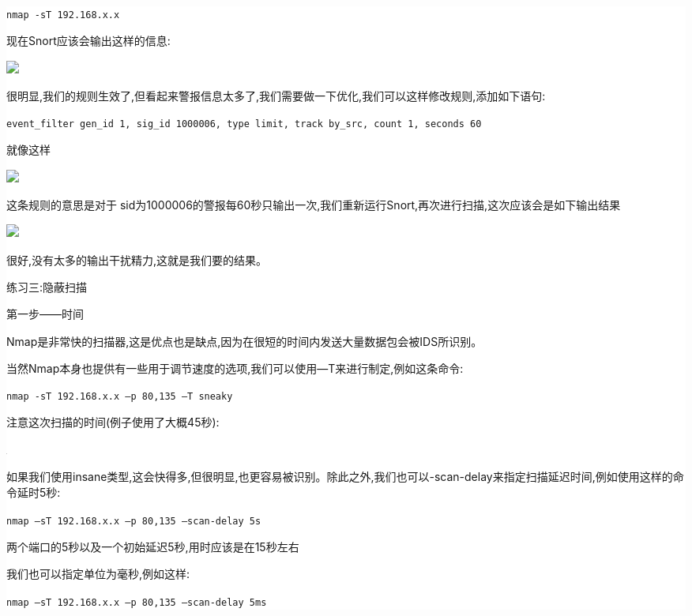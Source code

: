 
```
nmap -sT 192.168.x.x
```

现在Snort应该会输出这样的信息:

[![](https://p2.ssl.qhimg.com/t0164605b77d303c8ce.png)](https://p2.ssl.qhimg.com/t0164605b77d303c8ce.png)

很明显,我们的规则生效了,但看起来警报信息太多了,我们需要做一下优化,我们可以这样修改规则,添加如下语句:



```
event_filter gen_id 1, sig_id 1000006, type limit, track by_src, count 1, seconds 60
```

就像这样

[![](https://p3.ssl.qhimg.com/t0126794f062fa9f752.png)](https://p3.ssl.qhimg.com/t0126794f062fa9f752.png)

这条规则的意思是对于 sid为1000006的警报每60秒只输出一次,我们重新运行Snort,再次进行扫描,这次应该会是如下输出结果

[![](https://p5.ssl.qhimg.com/t016057877a532db4c1.png)](https://p5.ssl.qhimg.com/t016057877a532db4c1.png)

很好,没有太多的输出干扰精力,这就是我们要的结果。

练习三:隐蔽扫描

第一步——时间

Nmap是非常快的扫描器,这是优点也是缺点,因为在很短的时间内发送大量数据包会被IDS所识别。

当然Nmap本身也提供有一些用于调节速度的选项,我们可以使用—T来进行制定,例如这条命令:



```
nmap -sT 192.168.x.x –p 80,135 –T sneaky
```

注意这次扫描的时间(例子使用了大概45秒):

[![](data:image/png;base64,iVBORw0KGgoAAAANSUhEUgAAAAEAAAABCAYAAAAfFcSJAAAAAXNSR0IArs4c6QAAAARnQU1BAACxjwv8YQUAAAAJcEhZcwAADsQAAA7EAZUrDhsAAAANSURBVBhXYzh8+PB/AAffA0nNPuCLAAAAAElFTkSuQmCC)](https://p0.ssl.qhimg.com/t01bd482d63fb7b1fce.png)

如果我们使用insane类型,这会快得多,但很明显,也更容易被识别。除此之外,我们也可以-scan-delay来指定扫描延迟时间,例如使用这样的命令延时5秒:



```
nmap –sT 192.168.x.x –p 80,135 –scan-delay 5s
```

两个端口的5秒以及一个初始延迟5秒,用时应该是在15秒左右

我们也可以指定单位为毫秒,例如这样:



```
nmap –sT 192.168.x.x –p 80,135 –scan-delay 5ms
```
